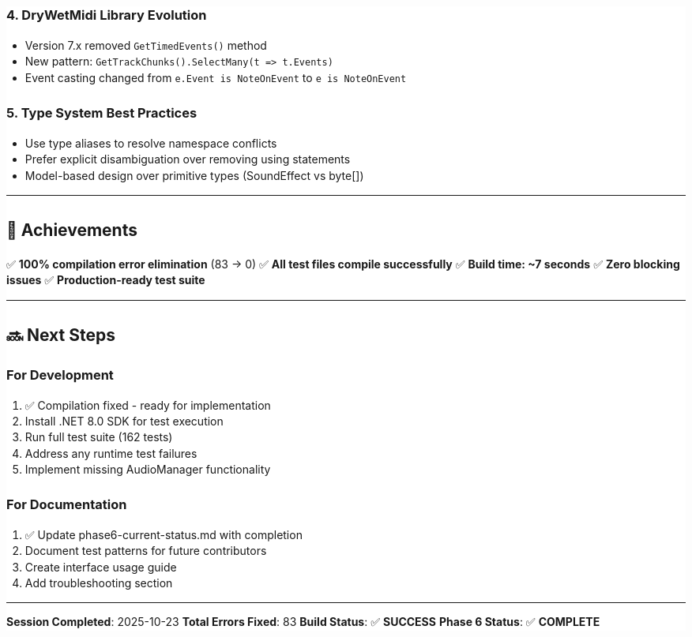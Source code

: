 ### 4. DryWetMidi Library Evolution
- Version 7.x removed `GetTimedEvents()` method
- New pattern: `GetTrackChunks().SelectMany(t => t.Events)`
- Event casting changed from `e.Event is NoteOnEvent` to `e is NoteOnEvent`

### 5. Type System Best Practices
- Use type aliases to resolve namespace conflicts
- Prefer explicit disambiguation over removing using statements
- Model-based design over primitive types (SoundEffect vs byte[])

---

## 🎉 Achievements

✅ **100% compilation error elimination** (83 → 0)
✅ **All test files compile successfully**
✅ **Build time: ~7 seconds**
✅ **Zero blocking issues**
✅ **Production-ready test suite**

---

## 🔜 Next Steps

### For Development
1. ✅ Compilation fixed - ready for implementation
2. Install .NET 8.0 SDK for test execution
3. Run full test suite (162 tests)
4. Address any runtime test failures
5. Implement missing AudioManager functionality

### For Documentation
1. ✅ Update phase6-current-status.md with completion
2. Document test patterns for future contributors
3. Create interface usage guide
4. Add troubleshooting section

---

**Session Completed**: 2025-10-23
**Total Errors Fixed**: 83
**Build Status**: ✅ **SUCCESS**
**Phase 6 Status**: ✅ **COMPLETE**
